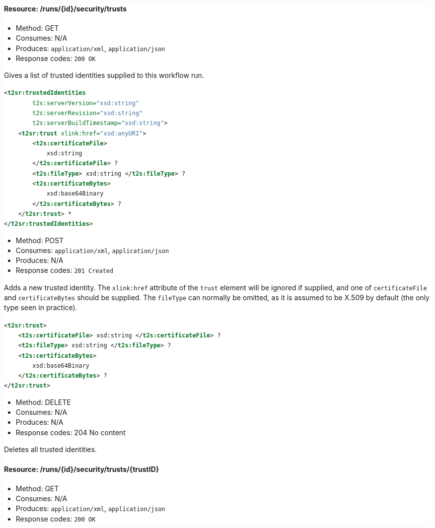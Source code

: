 #### Resource: /runs/{id}/security/trusts

* Method: GET
* Consumes: N/A
* Produces: `application/xml`, `application/json`
* Response codes: `200 OK`

Gives a list of trusted identities supplied to this workflow run.

```xml
<t2sr:trustedIdentities
        t2s:serverVersion="xsd:string"
        t2s:serverRevision="xsd:string"
        t2s:serverBuildTimestamp="xsd:string">
    <t2sr:trust xlink:href="xsd:anyURI">
        <t2s:certificateFile>
            xsd:string
        </t2s:certificateFile> ?
        <t2s:fileType> xsd:string </t2s:fileType> ?
        <t2s:certificateBytes>
            xsd:base64Binary
        </t2s:certificateBytes> ?
    </t2sr:trust> *
</t2sr:trustedIdentities>
```

* Method: POST
* Consumes: `application/xml`, `application/json`
* Produces: N/A
* Response codes: `201 Created`
 
Adds a new trusted identity. The `xlink:href` attribute of the `trust` element will be ignored if supplied, and one of `certificateFile` and `certificateBytes` should be supplied. The `fileType` can normally be omitted, as it is assumed to be X.509 by default (the only type seen in practice).

```xml
<t2sr:trust>
    <t2s:certificateFile> xsd:string </t2s:certificateFile> ?
    <t2s:fileType> xsd:string </t2s:fileType> ?
    <t2s:certificateBytes>
        xsd:base64Binary
    </t2s:certificateBytes> ?
</t2sr:trust>
```

* Method: DELETE
* Consumes: N/A
* Produces: N/A
* Response codes: 204 No content
 
Deletes all trusted identities.

#### Resource: /runs/{id}/security/trusts/{trustID}

* Method: GET
* Consumes: N/A
* Produces: `application/xml`, `application/json`
* Response codes: `200 OK`
